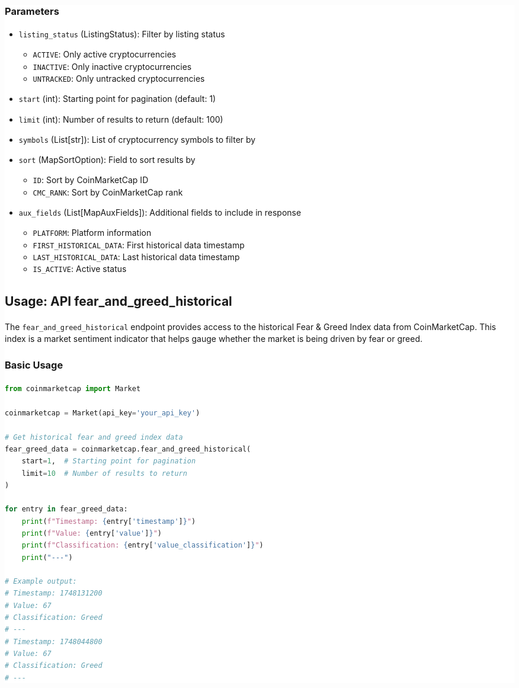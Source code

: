 ### Parameters

- `listing_status` (ListingStatus): Filter by listing status
  - `ACTIVE`: Only active cryptocurrencies
  - `INACTIVE`: Only inactive cryptocurrencies
  - `UNTRACKED`: Only untracked cryptocurrencies

- `start` (int): Starting point for pagination (default: 1)

- `limit` (int): Number of results to return (default: 100)

- `symbols` (List[str]): List of cryptocurrency symbols to filter by

- `sort` (MapSortOption): Field to sort results by
  - `ID`: Sort by CoinMarketCap ID
  - `CMC_RANK`: Sort by CoinMarketCap rank

- `aux_fields` (List[MapAuxFields]): Additional fields to include in response
  - `PLATFORM`: Platform information
  - `FIRST_HISTORICAL_DATA`: First historical data timestamp
  - `LAST_HISTORICAL_DATA`: Last historical data timestamp
  - `IS_ACTIVE`: Active status

## Usage: API fear_and_greed_historical

The `fear_and_greed_historical` endpoint provides access to the historical Fear & Greed Index data from CoinMarketCap. This index is a market sentiment indicator that helps gauge whether the market is being driven by fear or greed.

### Basic Usage

```python
from coinmarketcap import Market

coinmarketcap = Market(api_key='your_api_key')

# Get historical fear and greed index data
fear_greed_data = coinmarketcap.fear_and_greed_historical(
    start=1,  # Starting point for pagination
    limit=10  # Number of results to return
)

for entry in fear_greed_data:
    print(f"Timestamp: {entry['timestamp']}")
    print(f"Value: {entry['value']}")
    print(f"Classification: {entry['value_classification']}")
    print("---")

# Example output:
# Timestamp: 1748131200
# Value: 67
# Classification: Greed
# ---
# Timestamp: 1748044800
# Value: 67
# Classification: Greed
# ---
```
